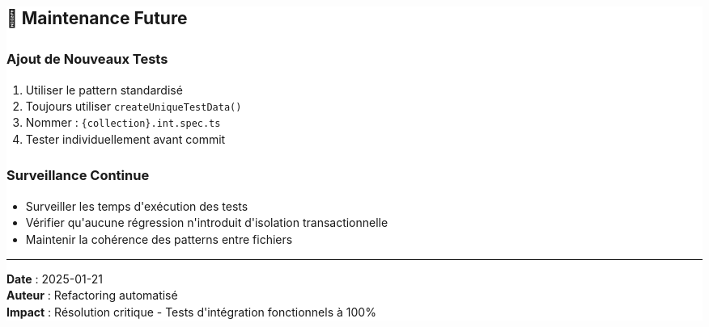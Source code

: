 ## 🔄 Maintenance Future

### Ajout de Nouveaux Tests

1. Utiliser le pattern standardisé
2. Toujours utiliser `createUniqueTestData()`
3. Nommer : `{collection}.int.spec.ts`
4. Tester individuellement avant commit

### Surveillance Continue

- Surveiller les temps d'exécution des tests
- Vérifier qu'aucune régression n'introduit d'isolation transactionnelle
- Maintenir la cohérence des patterns entre fichiers

---

**Date** : 2025-01-21  
**Auteur** : Refactoring automatisé  
**Impact** : Résolution critique - Tests d'intégration fonctionnels à 100%
